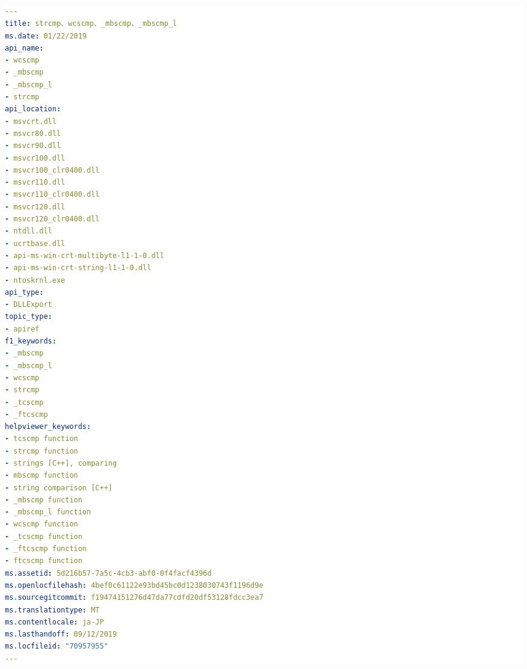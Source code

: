 ```yaml
---
title: strcmp、wcscmp、_mbscmp、_mbscmp_l
ms.date: 01/22/2019
api_name:
- wcscmp
- _mbscmp
- _mbscmp_l
- strcmp
api_location:
- msvcrt.dll
- msvcr80.dll
- msvcr90.dll
- msvcr100.dll
- msvcr100_clr0400.dll
- msvcr110.dll
- msvcr110_clr0400.dll
- msvcr120.dll
- msvcr120_clr0400.dll
- ntdll.dll
- ucrtbase.dll
- api-ms-win-crt-multibyte-l1-1-0.dll
- api-ms-win-crt-string-l1-1-0.dll
- ntoskrnl.exe
api_type:
- DLLExport
topic_type:
- apiref
f1_keywords:
- _mbscmp
- _mbscmp_l
- wcscmp
- strcmp
- _tcscmp
- _ftcscmp
helpviewer_keywords:
- tcscmp function
- strcmp function
- strings [C++], comparing
- mbscmp function
- string comparison [C++]
- _mbscmp function
- _mbscmp_l function
- wcscmp function
- _tcscmp function
- _ftcscmp function
- ftcscmp function
ms.assetid: 5d216b57-7a5c-4cb3-abf0-0f4facf4396d
ms.openlocfilehash: 4bef0c61122e93bd45bc0d1238030743f1196d9e
ms.sourcegitcommit: f19474151276d47da77cdfd20df53128fdcc3ea7
ms.translationtype: MT
ms.contentlocale: ja-JP
ms.lasthandoff: 09/12/2019
ms.locfileid: "70957955"
---
```
